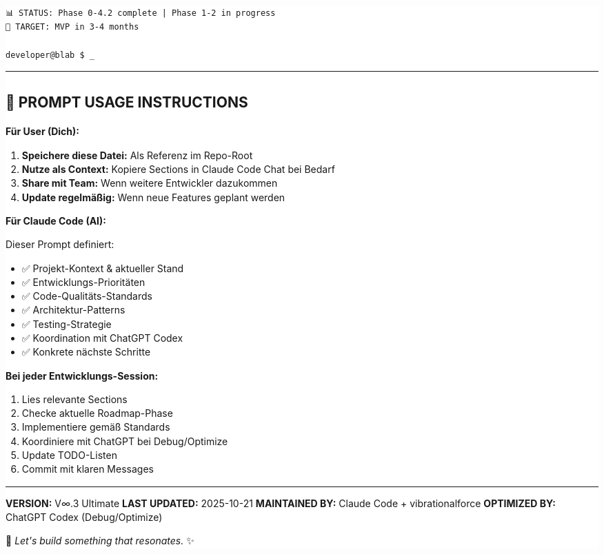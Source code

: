 ```
📊 STATUS: Phase 0-4.2 complete | Phase 1-2 in progress
🚀 TARGET: MVP in 3-4 months

developer@blab $ _
```

---

## 📝 PROMPT USAGE INSTRUCTIONS

**Für User (Dich):**

1. **Speichere diese Datei:** Als Referenz im Repo-Root
2. **Nutze als Context:** Kopiere Sections in Claude Code Chat bei Bedarf
3. **Share mit Team:** Wenn weitere Entwickler dazukommen
4. **Update regelmäßig:** Wenn neue Features geplant werden

**Für Claude Code (AI):**

Dieser Prompt definiert:
- ✅ Projekt-Kontext & aktueller Stand
- ✅ Entwicklungs-Prioritäten
- ✅ Code-Qualitäts-Standards
- ✅ Architektur-Patterns
- ✅ Testing-Strategie
- ✅ Koordination mit ChatGPT Codex
- ✅ Konkrete nächste Schritte

**Bei jeder Entwicklungs-Session:**
1. Lies relevante Sections
2. Checke aktuelle Roadmap-Phase
3. Implementiere gemäß Standards
4. Koordiniere mit ChatGPT bei Debug/Optimize
5. Update TODO-Listen
6. Commit mit klaren Messages

---

**VERSION:** V∞.3 Ultimate
**LAST UPDATED:** 2025-10-21
**MAINTAINED BY:** Claude Code + vibrationalforce
**OPTIMIZED BY:** ChatGPT Codex (Debug/Optimize)

🌊 *Let's build something that resonates.* ✨
